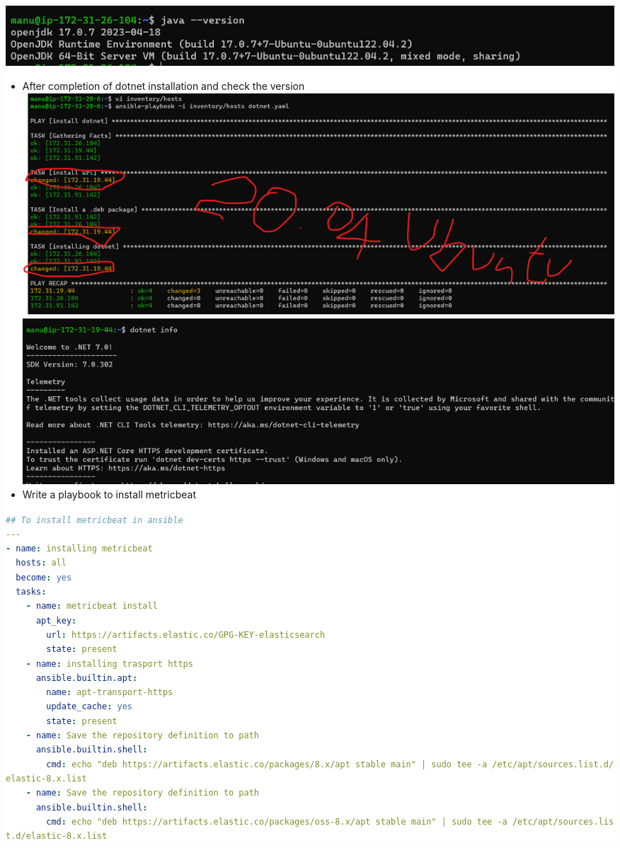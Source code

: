 ![preview](images/ansbl6.png)
* After completion of dotnet installation and check the version
![preview](images/ansbl7.png)
![preview](images/ansbl8.png)
* Write a playbook to install metricbeat 
```yaml
## To install metricbeat in ansible 
---
- name: installing metricbeat
  hosts: all
  become: yes
  tasks:
    - name: metricbeat install
      apt_key:
        url: https://artifacts.elastic.co/GPG-KEY-elasticsearch
        state: present
    - name: installing trasport https
      ansible.builtin.apt:
        name: apt-transport-https
        update_cache: yes
        state: present
    - name: Save the repository definition to path
      ansible.builtin.shell:
        cmd: echo "deb https://artifacts.elastic.co/packages/8.x/apt stable main" | sudo tee -a /etc/apt/sources.list.d/elastic-8.x.list
    - name: Save the repository definition to path
      ansible.builtin.shell:
        cmd: echo "deb https://artifacts.elastic.co/packages/oss-8.x/apt stable main" | sudo tee -a /etc/apt/sources.list.d/elastic-8.x.list
```